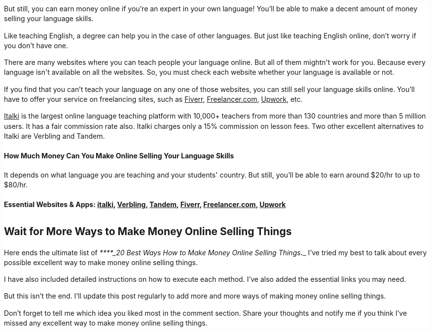 But still, you can earn money online if you’re an expert in your own language! You’ll be able to make a decent amount of money selling your language skills.

Like teaching English, a degree can help you in the case of other languages. But just like teaching English online, don’t worry if you don’t have one.

There are many websites where you can teach people your language online. But all of them mightn't work for you. Because every language isn't available on all the websites. So, you must check each website whether your language is available or not.

If you find that you can’t teach your language on any one of those websites, you can still sell your language skills online. You’ll have to offer your service on freelancing sites, such as [Fiverr](https://www.fiverr.com/), [Freelancer.com](https://www.freelancer.com/), [Upwork](https://www.upwork.com/), etc.

[Italki](https://www.italki.com/?hl=en) is the largest online language teaching platform with 10,000+ teachers from more than 130 countries and more than 5 million users. It has a fair commission rate also. Italki charges only a 15% commission on lesson fees. Two other excellent alternatives to Italki are Verbling and Tandem.

#### How Much Money Can You Make Online Selling Your Language Skills

It depends on what language you are teaching and your students' country. But still, you’ll be able to earn around $20/hr to up to $80/hr.

#### Essential Websites & Apps: [italki](https://www.italki.com/?hl=en), [Verbling](https://www.verbling.com/), [Tandem](https://www.tandem.net/), [Fiverr](https://www.fiverr.com/), [Freelancer.com](https://www.freelancer.com/), [Upwork](https://www.upwork.com/)

## Wait for More Ways to Make Money Online Selling Things

Here ends the ultimate list of _\*\*\*\*\_20 Best Ways How to Make Money Online Selling Things_**.**\_ I’ve tried my best to talk about every possible excellent way to make money online selling things.

I have also included detailed instructions on how to execute each method. I’ve also added the essential links you may need.

But this isn’t the end. I’ll update this post regularly to add more and more ways of making money online selling things.

Don’t forget to tell me which idea you liked most in the comment section. Share your thoughts and notify me if you think I’ve missed any excellent way to make money online selling things.
